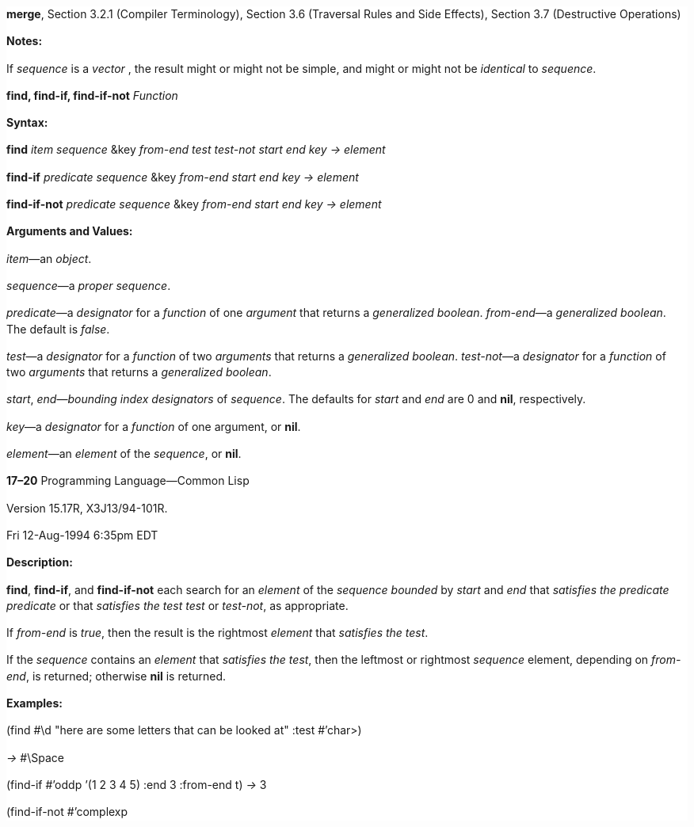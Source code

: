 **merge**, Section 3.2.1 (Compiler Terminology), Section 3.6 (Traversal Rules and Side Effects), Section 3.7 (Destructive Operations) 

**Notes:** 

If *sequence* is a *vector* , the result might or might not be simple, and might or might not be *identical* to *sequence*. 

**find, find-if, find-if-not** *Function* 

**Syntax:** 

**find** *item sequence* &key *from-end test test-not start end key → element* 

**find-if** *predicate sequence* &key *from-end start end key → element* 

**find-if-not** *predicate sequence* &key *from-end start end key → element* 

**Arguments and Values:** 

*item*—an *object*. 

*sequence*—a *proper sequence*. 

*predicate*—a *designator* for a *function* of one *argument* that returns a *generalized boolean*. *from-end*—a *generalized boolean*. The default is *false*. 

*test*—a *designator* for a *function* of two *arguments* that returns a *generalized boolean*. *test-not*—a *designator* for a *function* of two *arguments* that returns a *generalized boolean*. 

*start*, *end*—*bounding index designators* of *sequence*. The defaults for *start* and *end* are 0 and **nil**, respectively. 

*key*—a *designator* for a *function* of one argument, or **nil**. 

*element*—an *element* of the *sequence*, or **nil**. 

**17–20** Programming Language—Common Lisp

Version 15.17R, X3J13/94-101R. 

Fri 12-Aug-1994 6:35pm EDT 

**Description:** 

**find**, **find-if**, and **find-if-not** each search for an *element* of the *sequence bounded* by *start* and *end* that *satisfies the predicate predicate* or that *satisfies the test test* or *test-not*, as appropriate. 

If *from-end* is *true*, then the result is the rightmost *element* that *satisfies the test*. 

If the *sequence* contains an *element* that *satisfies the test*, then the leftmost or rightmost *sequence* element, depending on *from-end*, is returned; otherwise **nil** is returned. 

**Examples:** 

(find #\d "here are some letters that can be looked at" :test #’char>) 

*→* #\Space 

(find-if #’oddp ’(1 2 3 4 5) :end 3 :from-end t) *→* 3 

(find-if-not #’complexp 
